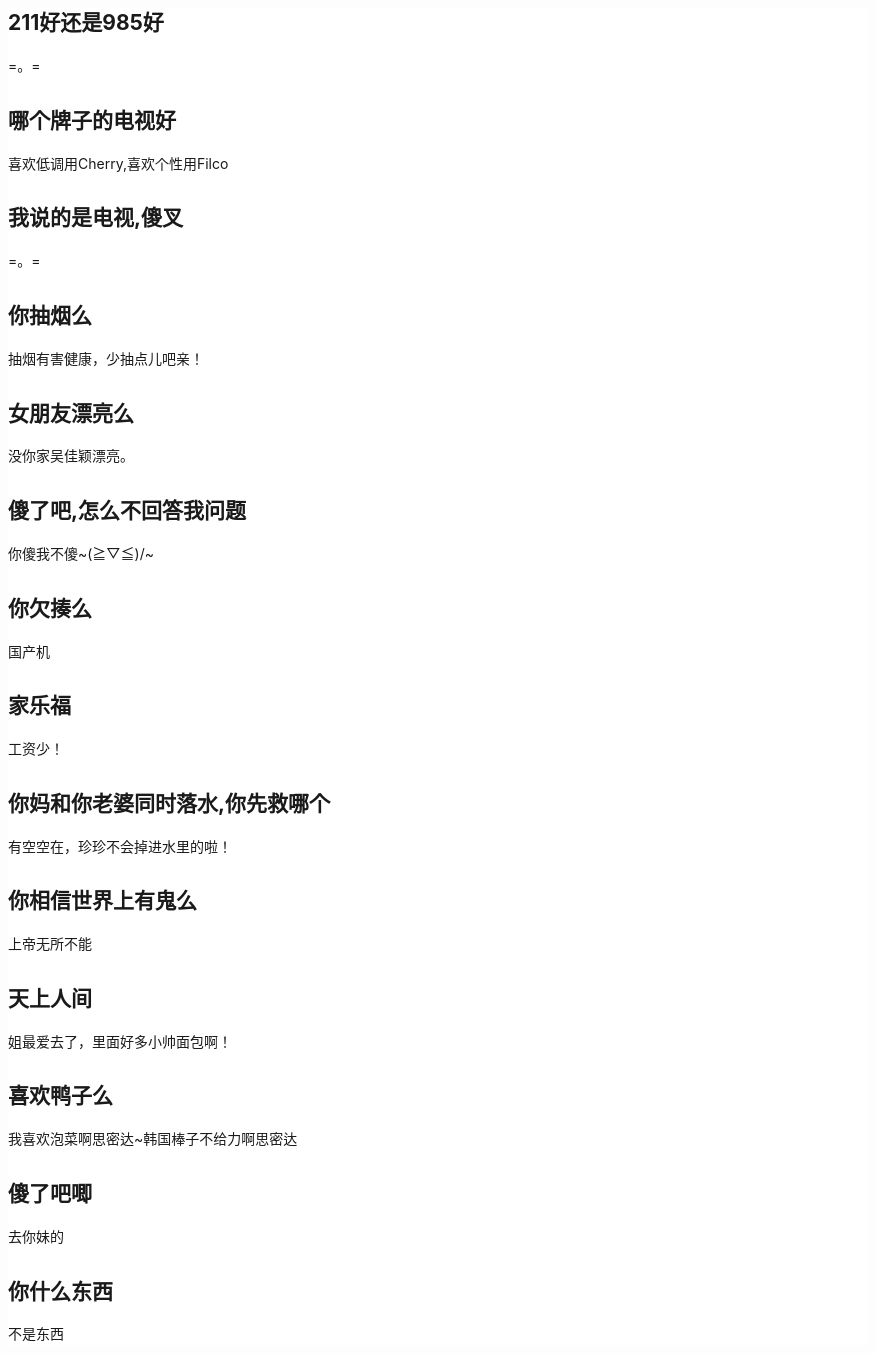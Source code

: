 ## 211好还是985好
=。=

## 哪个牌子的电视好
喜欢低调用Cherry,喜欢个性用Filco

## 我说的是电视,傻叉
=。=

## 你抽烟么
抽烟有害健康，少抽点儿吧亲！

## 女朋友漂亮么
没你家吴佳颖漂亮。

## 傻了吧,怎么不回答我问题
你傻我不傻~\(≧▽≦)/~

## 你欠揍么
国产机

## 家乐福
工资少！

## 你妈和你老婆同时落水,你先救哪个
有空空在，珍珍不会掉进水里的啦！

## 你相信世界上有鬼么
上帝无所不能

## 天上人间
姐最爱去了，里面好多小帅面包啊！

## 喜欢鸭子么
我喜欢泡菜啊思密达~韩国棒子不给力啊思密达

## 傻了吧唧
去你妹的

## 你什么东西
不是东西
